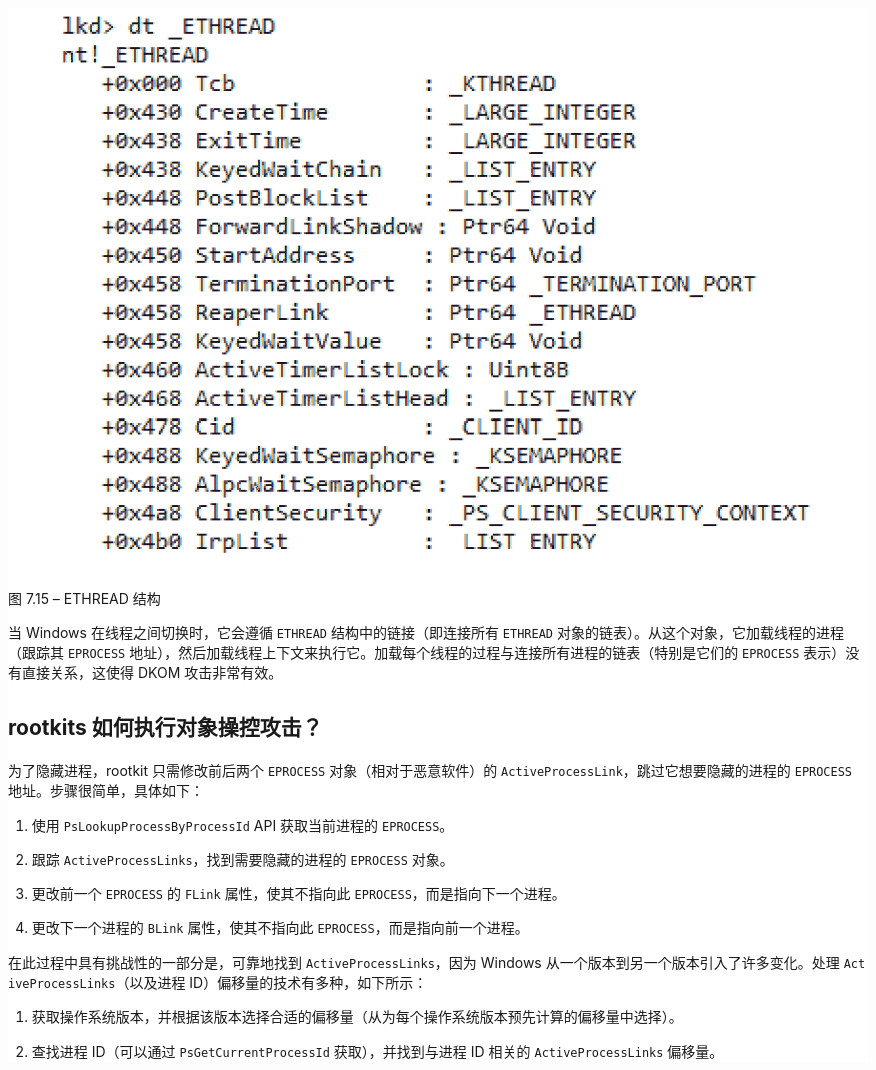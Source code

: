 ![图 7.15 – ETHREAD 结构](img/Figure_7.15_B18500.jpg)

图 7.15 – ETHREAD 结构

当 Windows 在线程之间切换时，它会遵循 `ETHREAD` 结构中的链接（即连接所有 `ETHREAD` 对象的链表）。从这个对象，它加载线程的进程（跟踪其 `EPROCESS` 地址），然后加载线程上下文来执行它。加载每个线程的过程与连接所有进程的链表（特别是它们的 `EPROCESS` 表示）没有直接关系，这使得 DKOM 攻击非常有效。

## rootkits 如何执行对象操控攻击？

为了隐藏进程，rootkit 只需修改前后两个 `EPROCESS` 对象（相对于恶意软件）的 `ActiveProcessLink`，跳过它想要隐藏的进程的 `EPROCESS` 地址。步骤很简单，具体如下：

1.  使用 `PsLookupProcessByProcessId` API 获取当前进程的 `EPROCESS`。

1.  跟踪 `ActiveProcessLinks`，找到需要隐藏的进程的 `EPROCESS` 对象。

1.  更改前一个 `EPROCESS` 的 `FLink` 属性，使其不指向此 `EPROCESS`，而是指向下一个进程。

1.  更改下一个进程的 `BLink` 属性，使其不指向此 `EPROCESS`，而是指向前一个进程。

在此过程中具有挑战性的一部分是，可靠地找到 `ActiveProcessLinks`，因为 Windows 从一个版本到另一个版本引入了许多变化。处理 `ActiveProcessLinks`（以及进程 ID）偏移量的技术有多种，如下所示：

1.  获取操作系统版本，并根据该版本选择合适的偏移量（从为每个操作系统版本预先计算的偏移量中选择）。

1.  查找进程 ID（可以通过 `PsGetCurrentProcessId` 获取），并找到与进程 ID 相关的 `ActiveProcessLinks` 偏移量。
